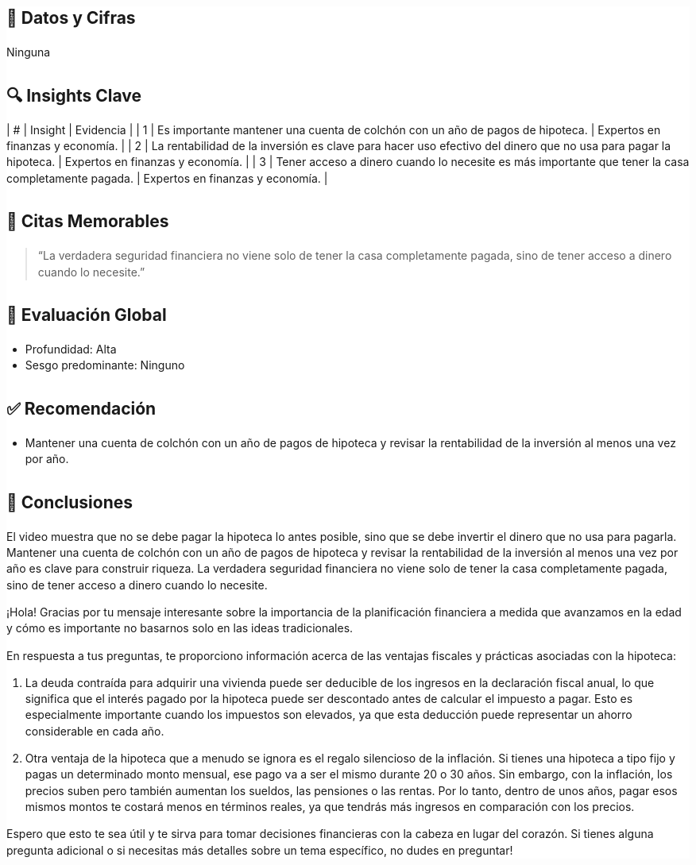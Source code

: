 ## 🔢 Datos y Cifras
Ninguna

## 🔍 Insights Clave
| # | Insight | Evidencia |
| 1 | Es importante mantener una cuenta de colchón con un año de pagos de hipoteca. | Expertos en finanzas y economía. |
| 2 | La rentabilidad de la inversión es clave para hacer uso efectivo del dinero que no usa para pagar la hipoteca. | Expertos en finanzas y economía. |
| 3 | Tener acceso a dinero cuando lo necesite es más importante que tener la casa completamente pagada. | Expertos en finanzas y economía. |

## 💬 Citas Memorables
> “La verdadera seguridad financiera no viene solo de tener la casa completamente pagada, sino de tener acceso a dinero cuando lo necesite.”

## 🧮 Evaluación Global
- Profundidad: Alta
- Sesgo predominante: Ninguno

## ✅ Recomendación
- Mantener una cuenta de colchón con un año de pagos de hipoteca y revisar la rentabilidad de la inversión al menos una vez por año.

## 🏁 Conclusiones
El video muestra que no se debe pagar la hipoteca lo antes posible, sino que se debe invertir el dinero que no usa para pagarla. Mantener una cuenta de colchón con un año de pagos de hipoteca y revisar la rentabilidad de la inversión al menos una vez por año es clave para construir riqueza. La verdadera seguridad financiera no viene solo de tener la casa completamente pagada, sino de tener acceso a dinero cuando lo necesite.

¡Hola! Gracias por tu mensaje interesante sobre la importancia de la planificación financiera a medida que avanzamos en la edad y cómo es importante no basarnos solo en las ideas tradicionales.

En respuesta a tus preguntas, te proporciono información acerca de las ventajas fiscales y prácticas asociadas con la hipoteca:

1. La deuda contraída para adquirir una vivienda puede ser deducible de los ingresos en la declaración fiscal anual, lo que significa que el interés pagado por la hipoteca puede ser descontado antes de calcular el impuesto a pagar. Esto es especialmente importante cuando los impuestos son elevados, ya que esta deducción puede representar un ahorro considerable en cada año.

2. Otra ventaja de la hipoteca que a menudo se ignora es el regalo silencioso de la inflación. Si tienes una hipoteca a tipo fijo y pagas un determinado monto mensual, ese pago va a ser el mismo durante 20 o 30 años. Sin embargo, con la inflación, los precios suben pero también aumentan los sueldos, las pensiones o las rentas. Por lo tanto, dentro de unos años, pagar esos mismos montos te costará menos en términos reales, ya que tendrás más ingresos en comparación con los precios.

Espero que esto te sea útil y te sirva para tomar decisiones financieras con la cabeza en lugar del corazón. Si tienes alguna pregunta adicional o si necesitas más detalles sobre un tema específico, no dudes en preguntar!
